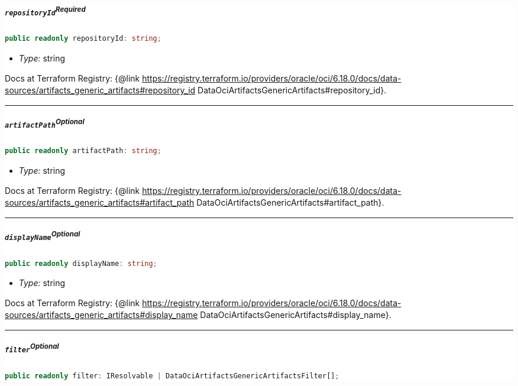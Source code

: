 ##### `repositoryId`<sup>Required</sup> <a name="repositoryId" id="rhizo-co-terraform-provider-oci.dataOciArtifactsGenericArtifacts.DataOciArtifactsGenericArtifactsConfig.property.repositoryId"></a>

```typescript
public readonly repositoryId: string;
```

- *Type:* string

Docs at Terraform Registry: {@link https://registry.terraform.io/providers/oracle/oci/6.18.0/docs/data-sources/artifacts_generic_artifacts#repository_id DataOciArtifactsGenericArtifacts#repository_id}.

---

##### `artifactPath`<sup>Optional</sup> <a name="artifactPath" id="rhizo-co-terraform-provider-oci.dataOciArtifactsGenericArtifacts.DataOciArtifactsGenericArtifactsConfig.property.artifactPath"></a>

```typescript
public readonly artifactPath: string;
```

- *Type:* string

Docs at Terraform Registry: {@link https://registry.terraform.io/providers/oracle/oci/6.18.0/docs/data-sources/artifacts_generic_artifacts#artifact_path DataOciArtifactsGenericArtifacts#artifact_path}.

---

##### `displayName`<sup>Optional</sup> <a name="displayName" id="rhizo-co-terraform-provider-oci.dataOciArtifactsGenericArtifacts.DataOciArtifactsGenericArtifactsConfig.property.displayName"></a>

```typescript
public readonly displayName: string;
```

- *Type:* string

Docs at Terraform Registry: {@link https://registry.terraform.io/providers/oracle/oci/6.18.0/docs/data-sources/artifacts_generic_artifacts#display_name DataOciArtifactsGenericArtifacts#display_name}.

---

##### `filter`<sup>Optional</sup> <a name="filter" id="rhizo-co-terraform-provider-oci.dataOciArtifactsGenericArtifacts.DataOciArtifactsGenericArtifactsConfig.property.filter"></a>

```typescript
public readonly filter: IResolvable | DataOciArtifactsGenericArtifactsFilter[];
```
